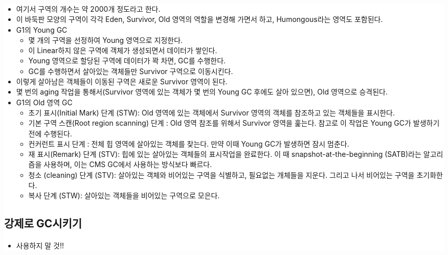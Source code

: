 - 여기서 구역의 개수는 약 2000개 정도라고 한다. 
- 이 바둑판 모양의 구역이 각각 Eden, Survivor, Old 영역의 역할을 변경해 가면서 하고, Humongous라는 영역도 포함된다.
- G1의 Young GC
  - 몇 개의 구역을 선정하여 Young 영역으로 지정한다.
  - 이 Linear하지 않은 구역에 객체가 생성되면서 데이터가 쌓인다.
  - Young 영역으로 할당된 구역에 데이터가 꽉 차면, GC를 수행한다.
  - GC를 수행하면서 살아있는 객체들만 Survivor 구역으로 이동시킨다.
- 이렇게 살아남은 객체들이 이동된 구역은 새로운 Survivor 영역이 된다.
- 몇 번의 aging 작업을 통해서(Survivor 영역에 있는 객체가 몇 번의 Young GC 후에도 살아 있으면), Old 영역으로 승격된다.
- G1의 Old 영역 GC
  - 초기 표시(Initial Mark) 단계 (STW): Old 영역에 있는 객체에서 Survivor 영역의 객체를 참조하고 있는 객체들을 표시한다.
  - 기본 구역 스캔(Root region scanning) 단계 : Old 영역 참조를 위해서 Survivor 영역을 훑는다. 참고로 이 작업은 Young GC가 발생하기 전에 수행된다.
  - 컨커런트 표시 단계 : 전체 힙 영역에 살아있는 객체를 찾는다. 만약 이때 Young GC가 발생하면 잠시 멈춘다.
  - 재 표시(Remark) 단계 (STV): 힙에 있는 살아있는 객체들의 표시작업을 완료한다. 이 때 snapshot-at-the-beginning (SATB)라는 알고리즘을 사용하며, 이는 CMS GC에서 사용하는 방식보다 빠르다.
  - 청소 (cleaning) 단계 (STV): 살아있는 객체와 비어있는 구역을 식별하고, 필요없는 개체들을 지운다. 그리고 나서 비어있는 구역을 초기화한다.
  - 복사 단계 (STW): 살아있는 객체들을 비어있는 구역으로 모은다.
## 강제로 GC시키기
- 사용하지 말 것!!